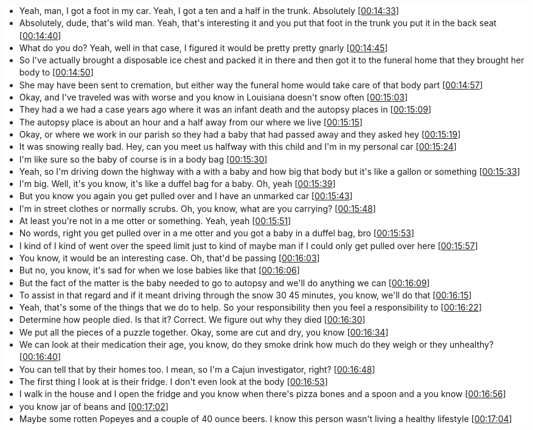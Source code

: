*  Yeah, man, I got a foot in my car. Yeah, I got a ten and a half in the trunk. Absolutely [[00:14:33](https://www.youtube.com/watch?v=0mChobj2i0M&t=873.76s)]
*  Absolutely, dude, that's wild man. Yeah, that's interesting it and you put that foot in the trunk you put it in the back seat [[00:14:40](https://www.youtube.com/watch?v=0mChobj2i0M&t=880.1999999999999s)]
*  What do you do? Yeah, well in that case, I figured it would be pretty pretty gnarly [[00:14:45](https://www.youtube.com/watch?v=0mChobj2i0M&t=885.84s)]
*  So I've actually brought a disposable ice chest and packed it in there and then got it to the funeral home that they brought her body to [[00:14:50](https://www.youtube.com/watch?v=0mChobj2i0M&t=890.1999999999999s)]
*  She may have been sent to cremation, but either way the funeral home would take care of that body part [[00:14:57](https://www.youtube.com/watch?v=0mChobj2i0M&t=897.8399999999999s)]
*  Okay, and I've traveled was with worse and you know in Louisiana doesn't snow often [[00:15:03](https://www.youtube.com/watch?v=0mChobj2i0M&t=903.12s)]
*  They had a we had a case years ago where it was an infant death and the autopsy places in [[00:15:09](https://www.youtube.com/watch?v=0mChobj2i0M&t=909.0799999999999s)]
*  The autopsy place is about an hour and a half away from our where we live [[00:15:15](https://www.youtube.com/watch?v=0mChobj2i0M&t=915.56s)]
*  Okay, or where we work in our parish so they had a baby that had passed away and they asked hey [[00:15:19](https://www.youtube.com/watch?v=0mChobj2i0M&t=919.1999999999999s)]
*  It was snowing really bad. Hey, can you meet us halfway with this child and I'm in my personal car [[00:15:24](https://www.youtube.com/watch?v=0mChobj2i0M&t=924.9399999999999s)]
*  I'm like sure so the baby of course is in a body bag [[00:15:30](https://www.youtube.com/watch?v=0mChobj2i0M&t=930.06s)]
*  Yeah, so I'm driving down the highway with a with a baby and how big that body but it's like a gallon or something [[00:15:33](https://www.youtube.com/watch?v=0mChobj2i0M&t=933.1999999999999s)]
*  I'm big. Well, it's you know, it's like a duffel bag for a baby. Oh, yeah [[00:15:39](https://www.youtube.com/watch?v=0mChobj2i0M&t=939.64s)]
*  But you know you again you get pulled over and I have an unmarked car [[00:15:43](https://www.youtube.com/watch?v=0mChobj2i0M&t=943.84s)]
*  I'm in street clothes or normally scrubs. Oh, you know, what are you carrying? [[00:15:48](https://www.youtube.com/watch?v=0mChobj2i0M&t=948.0s)]
*  At least you're not in a me otter or something. Yeah, yeah [[00:15:51](https://www.youtube.com/watch?v=0mChobj2i0M&t=951.44s)]
*  No words, right you get pulled over in a me otter and you got a baby in a duffel bag, bro [[00:15:53](https://www.youtube.com/watch?v=0mChobj2i0M&t=953.92s)]
*  I kind of I kind of went over the speed limit just to kind of maybe man if I could only get pulled over here [[00:15:57](https://www.youtube.com/watch?v=0mChobj2i0M&t=957.96s)]
*  You know, it would be an interesting case. Oh, that'd be passing [[00:16:03](https://www.youtube.com/watch?v=0mChobj2i0M&t=963.2s)]
*  But no, you know, it's sad for when we lose babies like that [[00:16:06](https://www.youtube.com/watch?v=0mChobj2i0M&t=966.48s)]
*  But the fact of the matter is the baby needed to go to autopsy and we'll do anything we can [[00:16:09](https://www.youtube.com/watch?v=0mChobj2i0M&t=969.92s)]
*  To assist in that regard and if it meant driving through the snow 30 45 minutes, you know, we'll do that [[00:16:15](https://www.youtube.com/watch?v=0mChobj2i0M&t=975.56s)]
*  Yeah, that's some of the things that we do to help. So your responsibility then you feel a responsibility to [[00:16:22](https://www.youtube.com/watch?v=0mChobj2i0M&t=982.74s)]
*  Determine how people died. Is that it? Correct. We figure out why they died [[00:16:30](https://www.youtube.com/watch?v=0mChobj2i0M&t=990.52s)]
*  We put all the pieces of a puzzle together. Okay, some are cut and dry, you know [[00:16:34](https://www.youtube.com/watch?v=0mChobj2i0M&t=994.3s)]
*  We can look at their medication their age, you know, do they smoke drink how much do they weigh or they unhealthy? [[00:16:40](https://www.youtube.com/watch?v=0mChobj2i0M&t=1000.88s)]
*  You can tell that by their homes too. I mean, so I'm a Cajun investigator, right? [[00:16:48](https://www.youtube.com/watch?v=0mChobj2i0M&t=1008.04s)]
*  The first thing I look at is their fridge. I don't even look at the body [[00:16:53](https://www.youtube.com/watch?v=0mChobj2i0M&t=1013.08s)]
*  I walk in the house and I open the fridge and you know when there's pizza bones and a spoon and a you know [[00:16:56](https://www.youtube.com/watch?v=0mChobj2i0M&t=1016.2s)]
*  you know jar of beans and [[00:17:02](https://www.youtube.com/watch?v=0mChobj2i0M&t=1022.6s)]
*  Maybe some rotten Popeyes and a couple of 40 ounce beers. I know this person wasn't living a healthy lifestyle [[00:17:04](https://www.youtube.com/watch?v=0mChobj2i0M&t=1024.9599999999998s)]